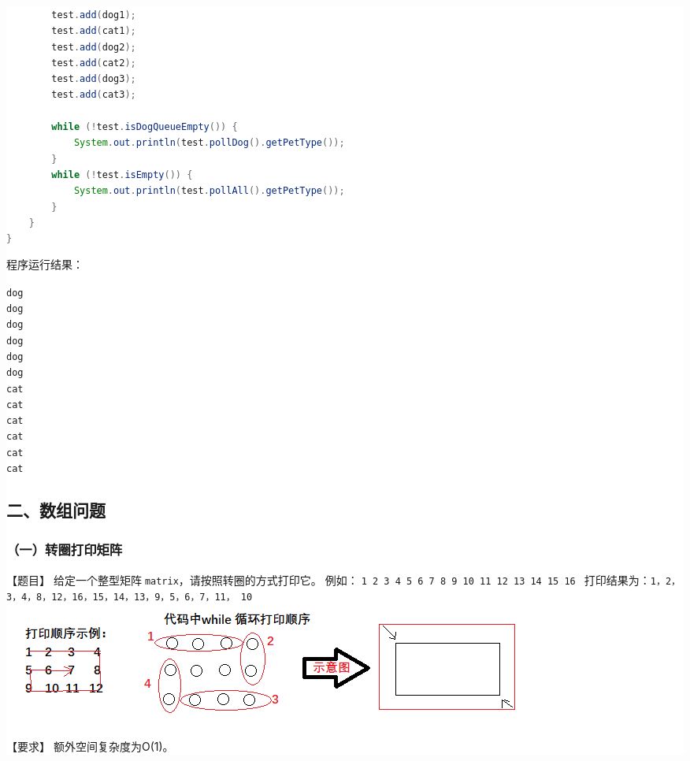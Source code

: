 ```java
		test.add(dog1);
		test.add(cat1);
		test.add(dog2);
		test.add(cat2);
		test.add(dog3);
		test.add(cat3);

		while (!test.isDogQueueEmpty()) {
			System.out.println(test.pollDog().getPetType());
		}
		while (!test.isEmpty()) {
			System.out.println(test.pollAll().getPetType());
		}
	}
}

```
程序运行结果：
```java
dog
dog
dog
dog
dog
dog
cat
cat
cat
cat
cat
cat
```

## 二、数组问题

### （一）转圈打印矩阵

【题目】 给定一个整型矩阵 `matrix`，请按照转圈的方式打印它。
例如： `1 2 3 4 5 6 7 8 9 10 11 12 13 14 15 16 `
打印结果为：`1，2，3，4，8，12，16，15，14，13，9，5，6，7，11， 10`
![转圈打印矩阵](AlgorithmEasyDay03.resource/%E8%BD%AC%E5%9C%88%E6%89%93%E5%8D%B0%E7%9F%A9%E9%98%B5.png)

【要求】 额外空间复杂度为O(1)。
